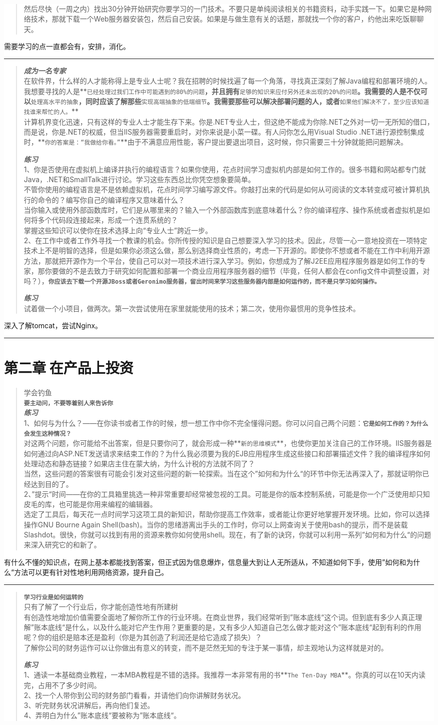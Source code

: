 > 然后尽快（一周之内）找出30分钟开始研究你要学习的一门技术。不要只是单纯阅读相关的书籍资料，动手实践一下。如果它是种网络技术，那就下载一个Web服务器安装包，然后自己安装。如果是与做生意有关的话题，那就找一个你的客户，约他出来吃饭聊聊天。

需要学习的点一直都会有，安排，消化。

----------
>***成为一名专家***  
>在软件界，什么样的人才能称得上是专业人士呢？我在招聘的时候找遍了每一个角落，寻找真正深刻了解Java编程和部署环境的人。我想要寻找的人是**`已经处理过我们工作中可能遇到的80%的问题`**，并且拥有**`足够的知识来应付另外还未出现的20%的问题`**。我需要的人是不仅可以**`处理高水平的抽象`**，同时应该了解那些**`实现高端抽象的低端细节`**。我需要那些可以解决部署问题的人，或者**`如果他们解决不了，至少应该知道找谁来帮忙的人。`**  
>计算机界变化迅速，只有这样的专业人士才能生存下来。你是.NET专业人士，但这绝不能成为你除.NET之外对一切一无所知的借口，而是说，你是.NET的权威，但当IIS服务器需要重启时，对你来说是小菜一碟。有人问你怎么用Visual Studio .NET进行源控制集成时，**`你的答案是：“我做给你看。”`**由于不满意应用性能，客户提出要退出项目，这时候，你只需要三十分钟就能把问题解决。
>
>***练习***  
>1、你是否使用在虚拟机上编译并执行的编程语言？如果你使用，花点时间学习虚拟机内部是如何工作的。很多书籍和网站都专门就Java，.NET和SmallTalk进行讨论。学习这些东西总比你凭空想象要简单。  
>不管你使用的编程语言是不是依赖虚拟机，花点时间学习编写源文件。你敲打出来的代码是如何从可阅读的文本转变成可被计算机执行的命令的？编写你自己的编译程序又意味着什么？  
>当你输入或使用外部函数库时，它们是从哪里来的？输入一个外部函数库到底意味着什么？你的编译程序、操作系统或者虚拟机是如何将多个代码段连接起来，形成一个连贯系统的？  
>掌握这些知识可以使你在技术选择上向“专业人士”跨近一步。  
>2、在工作中或者工作外寻找一个教课的机会。你所传授的知识是自己想要深入学习的技术。因此，尽管一心一意地投资在一项特定技术上不是明智的选择，但是如果你必须这么做，那么别选择商业性质的，考虑一下开源的。即使你不想或者不能在工作中利用开源方法，那就把开源作为一个平台，使自己可以对一项技术进行深入学习。例如，你想成为了解J2EE应用程序服务器是如何工作的专家，那你要做的不是去致力于研究如何配置和部署一个商业应用程序服务器的细节（毕竟，任何人都会在config文件中调整设置，对吗？），**`你应该去下载一个开源JBoss或者Geronimo服务器，留出时间来学习这些服务器内部是如何运作的，而不是只学习如何操作。`**
>
>***练习***  
>试着做一个小项目，做两次。第一次尝试使用在家里就能使用的技术；第二次，使用你最惯用的竞争性技术。

深入了解tomcat，尝试Nginx。

----------
# 第二章 在产品上投资 #
>学会钓鱼  
>**`要主动问，不要等着别人来告诉你`**  
>***练习***  
>1、如何与为什么？——在你读书或者工作的时候，想一想工作中你不完全懂得问题。你可以问自己两个问题：**`它是如何工作的？为什么会发生这种情况？`**  
>对这两个问题，你可能给不出答案，但是只要你问了，就会形成一种**`新的思维模式`**，也使你更加关注自己的工作环境。IIS服务器是如何通过向ASP.NET发送请求来结束工作的？为什么我必须要为我的EJB应用程序生成这些接口和部署描述文件？我的编译程序如何处理动态和静态链接？如果店主住在蒙大纳，为什么计税的方法就不同了？  
>当然，这些问题的答案很有可能会引发对这些问题的新一轮探索。当在这个”如何和为什么“的环节中你无法再深入了，那就证明你已经达到目的了。  
>2、”提示“时间——在你的工具箱里挑选一种非常重要却经常被忽视的工具。可能是你的版本控制系统，可能是你一个广泛使用却只知皮毛的库，也可能是你用来编程的编辑器。  
>选定了工具后，每天花一点时间学习这项工具的新知识，帮助你提高工作效率，或者能让你更好地掌握开发环境。比如，你可以选择操作GNU Bourne Again Shell(bash)。当你的思绪游离出手头的工作时，你可以上网查询关于使用bash的提示，而不是装载Slashdot。很快，你就可以找到有用的资源来教你如何使用shell。现在，有了新的诀窍，你就可以利用一系列”如何和为什么“的问题来深入研究它的和新了。

有什么不懂的知识点，在网上基本都能找到答案，但正式因为信息爆炸，信息量大到让人无所适从，不知道如何下手，使用”如何和为什么“方法可以更有针对性地利用网络资源，提升自己。


----------
>**`学习行业是如何运转的`**  
>只有了解了一个行业后，你才能创造性地有所建树  
>有创造性地增加价值需要全面地了解你所工作的行业环境。在商业世界，我们经常听到”账本底线“这个词。但到底有多少人真正理解”账本底线“是什么，以及什么能对它产生作用？更重要的是，又有多少人知道自己怎么做才能对这个”账本底线“起到有利的作用呢？你的组织是赔本还是盈利（你是为其创造了利润还是给它造成了损失）？  
>了解你公司的财务运作可以让你做出有意义的转变，而不是茫然无知的专注于某一事情，却主观地认为这样就是对的。  
>
>***练习***  
>1、通读一本基础商业教程，一本MBA教程是不错的选择。我推荐一本非常有用的书**`The Ten-Day MBA`**。你真的可以在10天内读完，占用不了多少时间。  
>2、找一个人带你到公司的财务部门看看，并请他们向你讲解财务状况。  
>3、听完财务状况讲解后，再向他们复述。  
>4、弄明白为什么”账本底线“要被称为”账本底线“。
